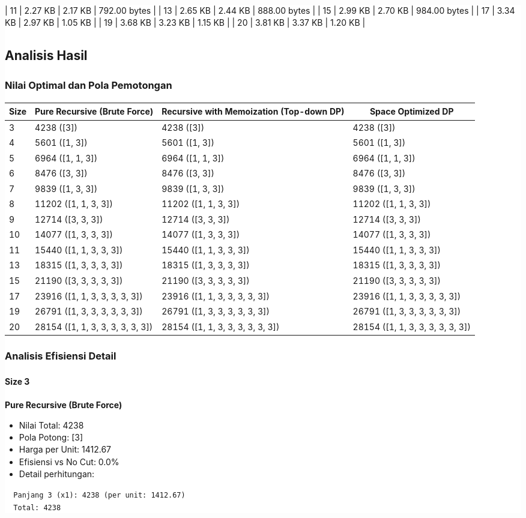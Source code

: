 | 11 | 2.27 KB | 2.17 KB | 792.00 bytes |
| 13 | 2.65 KB | 2.44 KB | 888.00 bytes |
| 15 | 2.99 KB | 2.70 KB | 984.00 bytes |
| 17 | 3.34 KB | 2.97 KB | 1.05 KB |
| 19 | 3.68 KB | 3.23 KB | 1.15 KB |
| 20 | 3.81 KB | 3.37 KB | 1.20 KB |

## Analisis Hasil
### Nilai Optimal dan Pola Pemotongan
| Size | Pure Recursive (Brute Force) | Recursive with Memoization (Top-down DP) | Space Optimized DP |
|---|---|---|---|
| 3 | 4238 ([3]) | 4238 ([3]) | 4238 ([3]) |
| 4 | 5601 ([1, 3]) | 5601 ([1, 3]) | 5601 ([1, 3]) |
| 5 | 6964 ([1, 1, 3]) | 6964 ([1, 1, 3]) | 6964 ([1, 1, 3]) |
| 6 | 8476 ([3, 3]) | 8476 ([3, 3]) | 8476 ([3, 3]) |
| 7 | 9839 ([1, 3, 3]) | 9839 ([1, 3, 3]) | 9839 ([1, 3, 3]) |
| 8 | 11202 ([1, 1, 3, 3]) | 11202 ([1, 1, 3, 3]) | 11202 ([1, 1, 3, 3]) |
| 9 | 12714 ([3, 3, 3]) | 12714 ([3, 3, 3]) | 12714 ([3, 3, 3]) |
| 10 | 14077 ([1, 3, 3, 3]) | 14077 ([1, 3, 3, 3]) | 14077 ([1, 3, 3, 3]) |
| 11 | 15440 ([1, 1, 3, 3, 3]) | 15440 ([1, 1, 3, 3, 3]) | 15440 ([1, 1, 3, 3, 3]) |
| 13 | 18315 ([1, 3, 3, 3, 3]) | 18315 ([1, 3, 3, 3, 3]) | 18315 ([1, 3, 3, 3, 3]) |
| 15 | 21190 ([3, 3, 3, 3, 3]) | 21190 ([3, 3, 3, 3, 3]) | 21190 ([3, 3, 3, 3, 3]) |
| 17 | 23916 ([1, 1, 3, 3, 3, 3, 3]) | 23916 ([1, 1, 3, 3, 3, 3, 3]) | 23916 ([1, 1, 3, 3, 3, 3, 3]) |
| 19 | 26791 ([1, 3, 3, 3, 3, 3, 3]) | 26791 ([1, 3, 3, 3, 3, 3, 3]) | 26791 ([1, 3, 3, 3, 3, 3, 3]) |
| 20 | 28154 ([1, 1, 3, 3, 3, 3, 3, 3]) | 28154 ([1, 1, 3, 3, 3, 3, 3, 3]) | 28154 ([1, 1, 3, 3, 3, 3, 3, 3]) |

### Analisis Efisiensi Detail

#### Size 3

**Pure Recursive (Brute Force)**
- Nilai Total: 4238
- Pola Potong: [3]
- Harga per Unit: 1412.67
- Efisiensi vs No Cut: 0.0%
- Detail perhitungan:
```
  Panjang 3 (x1): 4238 (per unit: 1412.67)
  Total: 4238
```
